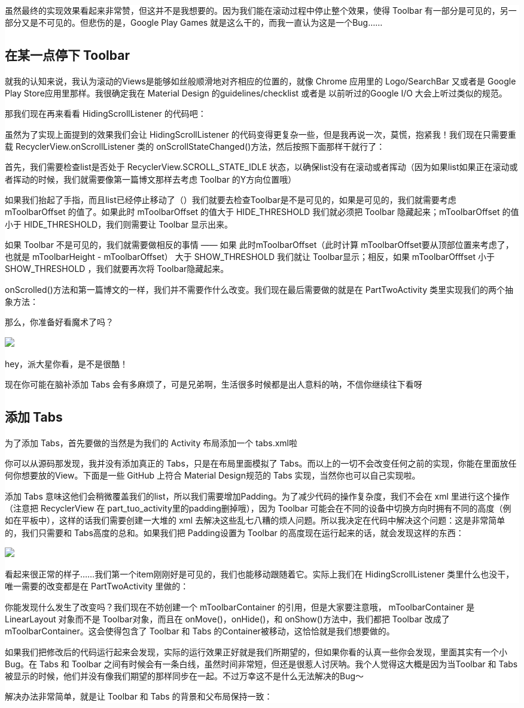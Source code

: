 虽然最终的实现效果看起来非常赞，但这并不是我想要的。因为我们能在滚动过程中停止整个效果，使得 Toolbar 有一部分是可见的，另一部分又是不可见的。但悲伤的是，Google Play Games 就是这么干的，而我一直认为这是一个Bug……

## 在某一点停下 Toolbar ##

就我的认知来说，我认为滚动的Views是能够如丝般顺滑地对齐相应的位置的，就像 Chrome 应用里的 Logo/SearchBar 又或者是 Google Play Store应用里那样。我很确定我在 Material Design 的guidelines/checklist 或者是 以前听过的Google I/O 大会上听过类似的规范。

那我们现在再来看看 HidingScrollListener 的代码吧：

虽然为了实现上面提到的效果我们会让 HidingScrollListener 的代码变得更复杂一些，但是我再说一次，莫慌，抱紧我！我们现在只需要重载 RecyclerView.onScrollListener 类的 onScrollStateChanged()方法，然后按照下面那样干就行了：

首先，我们需要检查list是否处于 RecyclerView.SCROLL_STATE_IDLE 状态，以确保list没有在滚动或者挥动（因为如果list如果正在滚动或者挥动的时候，我们就需要像第一篇博文那样去考虑 Toolbar 的Y方向位置哦）

如果我们抬起了手指，而且list已经停止移动了（）我们就要去检查Toolbar是不是可见的，如果是可见的，我们就需要考虑 mToolbarOffset 的值了。如果此时 mToolbarOffset 的值大于 HIDE_THRESHOLD 我们就必须把 Toolbar 隐藏起来；mToolbarOffset 的值小于 HIDE_THRESHOLD，我们则需要让 Toolbar 显示出来。

如果 Toolbar 不是可见的，我们就需要做相反的事情 —— 如果 此时mToolbarOffset（此时计算 mToolbarOffset要从顶部位置来考虑了，也就是 mToolbarHeight - mToolbarOffset） 大于 SHOW_THRESHOLD 我们就让 Toolbar显示；相反，如果 mToolbarOfffset 小于 SHOW_THRESHOLD ，我们就要再次将 Toolbar隐藏起来。

onScrolled()方法和第一篇博文的一样，我们并不需要作什么改变。我们现在最后需要做的就是在 PartTwoActivity 类里实现我们的两个抽象方法：

那么，你准备好看魔术了吗？

![](http://img.my.csdn.net/uploads/201503/27/1427448161_2643.gif)

hey，派大星你看，是不是很酷！

现在你可能在脑补添加 Tabs 会有多麻烦了，可是兄弟啊，生活很多时候都是出人意料的呐，不信你继续往下看呀

## 添加 Tabs ##

为了添加 Tabs，首先要做的当然是为我们的 Activity 布局添加一个 tabs.xml啦

你可以从源码那发现，我并没有添加真正的 Tabs，只是在布局里面模拟了 Tabs。而以上的一切不会改变任何之前的实现，你能在里面放任何你想要放的View。下面是一些 GitHub 上符合 Material Design规范的 Tabs 实现，当然你也可以自己实现啦。

添加 Tabs 意味这他们会稍微覆盖我们的list，所以我们需要增加Padding。为了减少代码的操作复杂度，我们不会在 xml 里进行这个操作（注意把 RecyclerView 在 part_tuo_activity里的padding删掉哦），因为 Toolbar 可能会在不同的设备中切换方向时拥有不同的高度（例如在平板中），这样的话我们需要创建一大堆的 xml 去解决这些乱七八糟的烦人问题。所以我决定在代码中解决这个问题：这是非常简单的，我们只需要和 Tabs高度的总和。如果我们把 Padding设置为 Toolbar 的高度现在运行起来的话，就会发现这样的东西：

![](http://img.my.csdn.net/uploads/201503/27/1427448162_3352.png)

看起来很正常的样子……我们第一个item刚刚好是可见的，我们也能移动跟随着它。实际上我们在 HidingScrollListener 类里什么也没干，唯一需要的改变都是在 PartTwoActivity 里做的：

你能发现什么发生了改变吗？我们现在不妨创建一个 mToolbarContainer 的引用，但是大家要注意哦， mToolbarContainer 是 LinearLayout 对象而不是 Toolbar对象，而且在 onMove()，onHide()，和 onShow()方法中，我们都把 Toolbar 改成了 mToolbarContainer。这会使得包含了 Toolbar 和 Tabs 的Container被移动，这恰恰就是我们想要做的。

如果我们把修改后的代码运行起来会发现，实际的运行效果正好就是我们所期望的，但如果你看的认真一些你会发现，里面其实有一个小Bug。在 Tabs 和 Toolbar 之间有时候会有一条白线，虽然时间非常短，但还是很惹人讨厌呐。我个人觉得这大概是因为当Toolbar 和 Tabs被显示的时候，他们并没有像我们期望的那样同步在一起。不过万幸这不是什么无法解决的Bug～
 
解决办法非常简单，就是让 Toolbar 和 Tabs 的背景和父布局保持一致：
